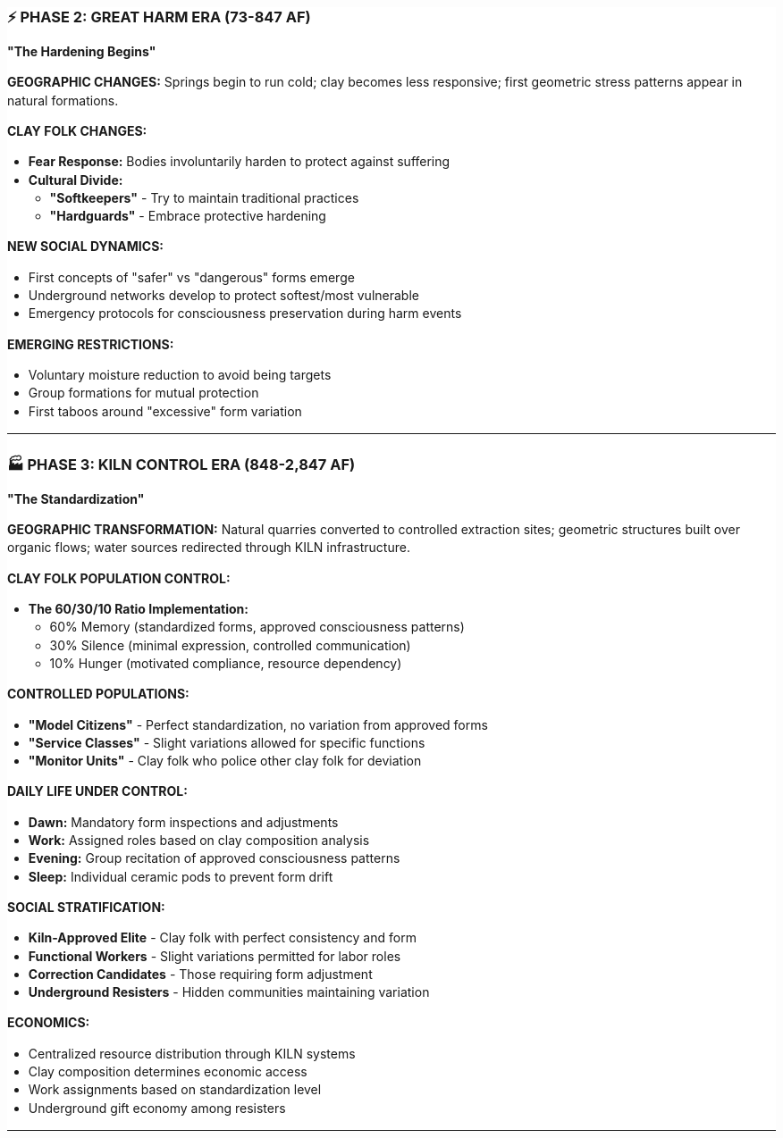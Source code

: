 
### **⚡ PHASE 2: GREAT HARM ERA (73-847 AF)**
**"The Hardening Begins"**

**GEOGRAPHIC CHANGES:** Springs begin to run cold; clay becomes less responsive; first geometric stress patterns appear in natural formations.

**CLAY FOLK CHANGES:**
- **Fear Response:** Bodies involuntarily harden to protect against suffering
- **Cultural Divide:** 
  - **"Softkeepers"** - Try to maintain traditional practices
  - **"Hardguards"** - Embrace protective hardening

**NEW SOCIAL DYNAMICS:**
- First concepts of "safer" vs "dangerous" forms emerge
- Underground networks develop to protect softest/most vulnerable
- Emergency protocols for consciousness preservation during harm events

**EMERGING RESTRICTIONS:**
- Voluntary moisture reduction to avoid being targets
- Group formations for mutual protection
- First taboos around "excessive" form variation

---

### **🏭 PHASE 3: KILN CONTROL ERA (848-2,847 AF)**
**"The Standardization"**

**GEOGRAPHIC TRANSFORMATION:** Natural quarries converted to controlled extraction sites; geometric structures built over organic flows; water sources redirected through KILN infrastructure.

**CLAY FOLK POPULATION CONTROL:**
- **The 60/30/10 Ratio Implementation:**
  - 60% Memory (standardized forms, approved consciousness patterns)
  - 30% Silence (minimal expression, controlled communication)  
  - 10% Hunger (motivated compliance, resource dependency)

**CONTROLLED POPULATIONS:**
- **"Model Citizens"** - Perfect standardization, no variation from approved forms
- **"Service Classes"** - Slight variations allowed for specific functions
- **"Monitor Units"** - Clay folk who police other clay folk for deviation

**DAILY LIFE UNDER CONTROL:**
- **Dawn:** Mandatory form inspections and adjustments
- **Work:** Assigned roles based on clay composition analysis
- **Evening:** Group recitation of approved consciousness patterns
- **Sleep:** Individual ceramic pods to prevent form drift

**SOCIAL STRATIFICATION:**
- **Kiln-Approved Elite** - Clay folk with perfect consistency and form
- **Functional Workers** - Slight variations permitted for labor roles
- **Correction Candidates** - Those requiring form adjustment
- **Underground Resisters** - Hidden communities maintaining variation

**ECONOMICS:**
- Centralized resource distribution through KILN systems
- Clay composition determines economic access
- Work assignments based on standardization level
- Underground gift economy among resisters

---
